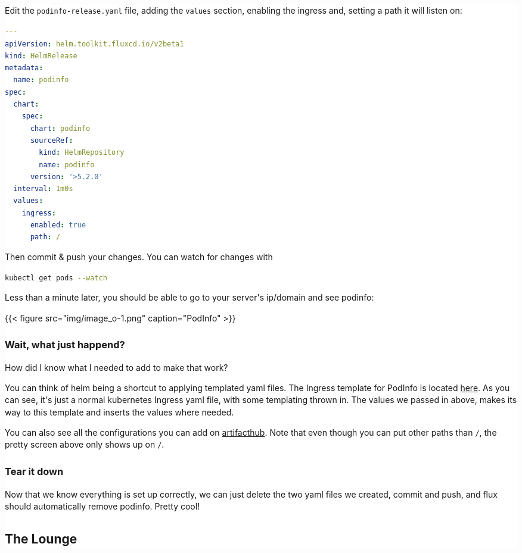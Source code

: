 Edit the `podinfo-release.yaml` file, adding the `values` section, enabling the ingress and, setting a path it will listen on:

```yaml
---
apiVersion: helm.toolkit.fluxcd.io/v2beta1
kind: HelmRelease
metadata:
  name: podinfo
spec:
  chart:
    spec:
      chart: podinfo
      sourceRef:
        kind: HelmRepository
        name: podinfo
      version: '>5.2.0'
  interval: 1m0s
  values:
    ingress:
      enabled: true
      path: /

```

Then commit & push your changes. You can watch for changes with

```bash
kubectl get pods --watch
```

Less than a minute later, you should be able to go to your server's ip/domain and see podinfo:

{{< figure src="img/image_o-1.png" caption="PodInfo" >}}

### Wait, what just happend?

How did I know what I needed to add to make that work?

You can think of helm being a shortcut to applying templated yaml files. The Ingress template for PodInfo is located [here](https://github.com/stefanprodan/podinfo/blob/master/charts/podinfo/templates/ingress.yaml). As you can see, it's just a normal kubernetes Ingress yaml file, with some templating thrown in. The values we passed in above, makes its way to this template and inserts the values where needed.

You can also see all the configurations you can add on [artifacthub](https://artifacthub.io/packages/helm/podinfo/podinfo). Note that even though you can put other paths than `/`, the pretty screen above only shows up on `/`.

### Tear it down

Now that we know everything is set up correctly, we can just delete the two yaml files we created, commit and push, and flux should automatically remove podinfo. Pretty cool!

## The Lounge
